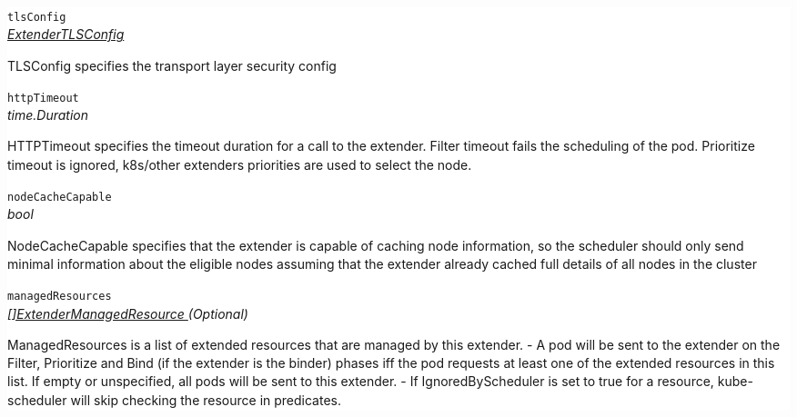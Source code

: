</td>
</tr>
<tr>
<td>
<code>tlsConfig</code></br>
<em>
<a href="#kubescheduler.config.k8s.io/v1.ExtenderTLSConfig">
ExtenderTLSConfig
</a>
</em>
</td>
<td>
<p>TLSConfig specifies the transport layer security config</p>
</td>
</tr>
<tr>
<td>
<code>httpTimeout</code></br>
<em>
time.Duration
</em>
</td>
<td>
<p>HTTPTimeout specifies the timeout duration for a call to the extender. Filter timeout fails the scheduling of the pod. Prioritize
timeout is ignored, k8s/other extenders priorities are used to select the node.</p>
</td>
</tr>
<tr>
<td>
<code>nodeCacheCapable</code></br>
<em>
bool
</em>
</td>
<td>
<p>NodeCacheCapable specifies that the extender is capable of caching node information,
so the scheduler should only send minimal information about the eligible nodes
assuming that the extender already cached full details of all nodes in the cluster</p>
</td>
</tr>
<tr>
<td>
<code>managedResources</code></br>
<em>
<a href="#kubescheduler.config.k8s.io/v1.ExtenderManagedResource">
[]ExtenderManagedResource
</a>
</em>
</td>
<td>
<em>(Optional)</em>
<p>ManagedResources is a list of extended resources that are managed by
this extender.
- A pod will be sent to the extender on the Filter, Prioritize and Bind
(if the extender is the binder) phases iff the pod requests at least
one of the extended resources in this list. If empty or unspecified,
all pods will be sent to this extender.
- If IgnoredByScheduler is set to true for a resource, kube-scheduler
will skip checking the resource in predicates.</p>
</td>
</tr>
<tr>
<td>